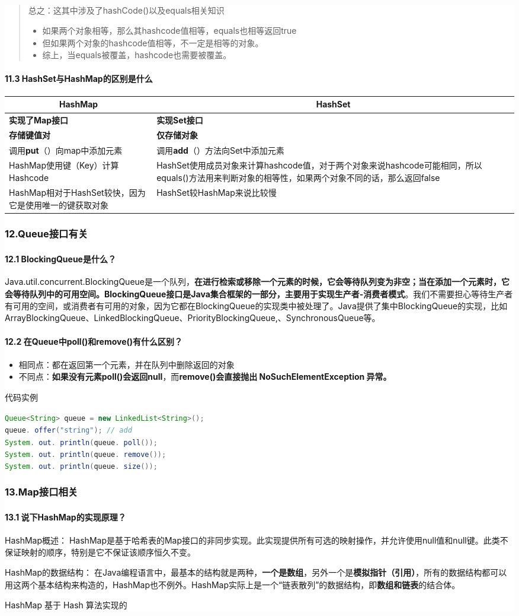 > 总之：这其中涉及了hashCode()以及equals相关知识
>
> - 如果两个对象相等，那么其hashcode值相等，equals也相等返回true
> - 但如果两个对象的hashcode值相等，不一定是相等的对象。
> - 综上，当equals被覆盖，hashcode也需要被覆盖。

#### 11.3 HashSet与HashMap的区别是什么

| HashMap                                                | HashSet                                                      |
| ------------------------------------------------------ | ------------------------------------------------------------ |
| **实现了Map接口**                                      | **实现Set接口**                                              |
| **存储键值对**                                         | **仅存储对象**                                               |
| 调用**put**（）向map中添加元素                         | 调用**add**（）方法向Set中添加元素                           |
| HashMap使用键（Key）计算Hashcode                       | HashSet使用成员对象来计算hashcode值，对于两个对象来说hashcode可能相同，所以equals()方法用来判断对象的相等性，如果两个对象不同的话，那么返回false |
| HashMap相对于HashSet较快，因为它是使用唯一的键获取对象 | HashSet较HashMap来说比较慢                                   |

### 12.Queue接口有关

#### 12.1 BlockingQueue是什么？

Java.util.concurrent.BlockingQueue是一个队列，**在进行检索或移除一个元素的时候，它会等待队列变为非空；当在添加一个元素时，它会等待队列中的可用空间。**BlockingQueue接口是Java集合框架的一部分，主要用于实现**生产者-消费者模式**。我们不需要担心等待生产者有可用的空间，或消费者有可用的对象，因为它都在BlockingQueue的实现类中被处理了。Java提供了集中BlockingQueue的实现，比如ArrayBlockingQueue、LinkedBlockingQueue、PriorityBlockingQueue,、SynchronousQueue等。

#### 12.2 在Queue中poll()和remove()有什么区别？

- 相同点：都在返回第一个元素，并在队列中删除返回的对象
- 不同点：**如果没有元素poll()会返回null**，而**remove()会直接抛出 NoSuchElementException 异常。**

代码实例

```java
Queue<String> queue = new LinkedList<String>();
queue. offer("string"); // add
System. out. println(queue. poll());
System. out. println(queue. remove());
System. out. println(queue. size());
```



### 13.Map接口相关

#### 13.1 说下HashMap的实现原理？

HashMap概述： HashMap是基于哈希表的Map接口的非同步实现。此实现提供所有可选的映射操作，并允许使用null值和null键。此类不保证映射的顺序，特别是它不保证该顺序恒久不变。

HashMap的数据结构： 在Java编程语言中，最基本的结构就是两种，**一个是数组**，另外一个是**模拟指针（引用）**，所有的数据结构都可以用这两个基本结构来构造的，HashMap也不例外。HashMap实际上是一个“链表散列”的数据结构，即**数组和链表**的结合体。

HashMap 基于 Hash 算法实现的
